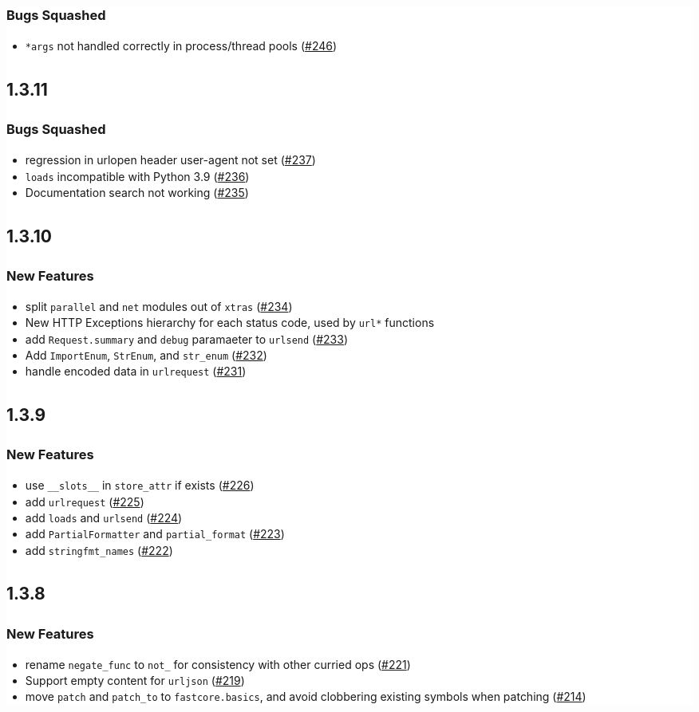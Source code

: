 ### Bugs Squashed

- `*args` not handled correctly in process/thread pools ([#246](https://github.com/fastai/fastcore/issues/246))


## 1.3.11

### Bugs Squashed

- regression in urlopen header user-agent not set ([#237](https://github.com/fastai/fastcore/issues/237))
- `loads` incompatible with Python 3.9 ([#236](https://github.com/fastai/fastcore/issues/236))
- Documentation search not working ([#235](https://github.com/fastai/fastcore/issues/235))


## 1.3.10

### New Features

- split `parallel` and `net` modules out of `xtras` ([#234](https://github.com/fastai/fastcore/issues/234))
- New HTTP Exceptions hierarchy for each status code, used by `url*` functions
- add `Request.summary` and `debug` paramaeter to `urlsend` ([#233](https://github.com/fastai/fastcore/issues/233))
- Add `ImportEnum`, `StrEnum`, and `str_enum` ([#232](https://github.com/fastai/fastcore/issues/232))
- handle encoded data in `urlrequest` ([#231](https://github.com/fastai/fastcore/issues/231))


## 1.3.9

### New Features

- use `__slots__` in `store_attr` if exists ([#226](https://github.com/fastai/fastcore/issues/226))
- add `urlrequest` ([#225](https://github.com/fastai/fastcore/issues/225))
- add `loads` and `urlsend` ([#224](https://github.com/fastai/fastcore/issues/224))
- add `PartialFormatter` and `partial_format` ([#223](https://github.com/fastai/fastcore/issues/223))
- add `stringfmt_names` ([#222](https://github.com/fastai/fastcore/issues/222))


## 1.3.8

### New Features

- rename `negate_func` to `not_` for consistency with other curried ops ([#221](https://github.com/fastai/fastcore/issues/221))
- Support empty content for `urljson` ([#219](https://github.com/fastai/fastcore/issues/219))
- move `patch` and `patch_to` to `fastcore.basics`, and avoid clobbering existing symbols when patching ([#214](https://github.com/fastai/fastcore/issues/214))
